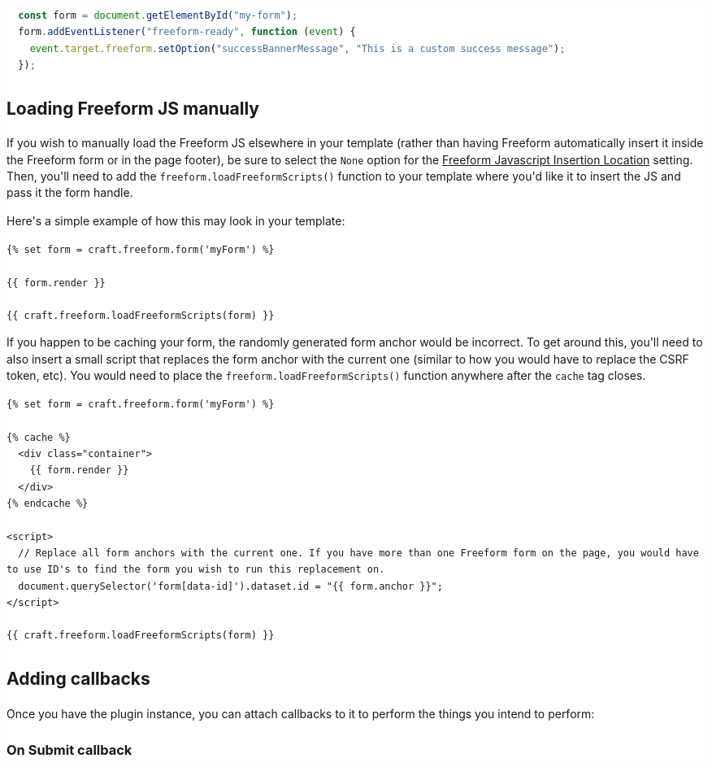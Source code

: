 ``` js
  const form = document.getElementById("my-form");
  form.addEventListener("freeform-ready", function (event) {
    event.target.freeform.setOption("successBannerMessage", "This is a custom success message");
  });
```

## Loading Freeform JS manually

If you wish to manually load the Freeform JS elsewhere in your template (rather than having Freeform automatically insert it inside the Freeform form or in the page footer), be sure to select the `None` option for the [Freeform Javascript Insertion Location](../setup/settings.md#general-settings) setting. Then, you'll need to add the `freeform.loadFreeformScripts()` function to your template where you'd like it to insert the JS and pass it the form handle.

Here's a simple example of how this may look in your template:

``` twig {5}
{% set form = craft.freeform.form('myForm') %}

{{ form.render }}

{{ craft.freeform.loadFreeformScripts(form) }}
```

If you happen to be caching your form, the randomly generated form anchor would be incorrect. To get around this, you'll need to also insert a small script that replaces the form anchor with the current one (similar to how you would have to replace the CSRF token, etc). You would need to place the `freeform.loadFreeformScripts()` function anywhere after the `cache` tag closes.

``` twig {9-14}
{% set form = craft.freeform.form('myForm') %}

{% cache %}
  <div class="container">
    {{ form.render }}
  </div>
{% endcache %}

<script>
  // Replace all form anchors with the current one. If you have more than one Freeform form on the page, you would have to use ID's to find the form you wish to run this replacement on.
  document.querySelector('form[data-id]').dataset.id = "{{ form.anchor }}";
</script>

{{ craft.freeform.loadFreeformScripts(form) }}
```

## Adding callbacks

Once you have the plugin instance, you can attach callbacks to it to perform the things you intend to perform:

### On Submit callback
